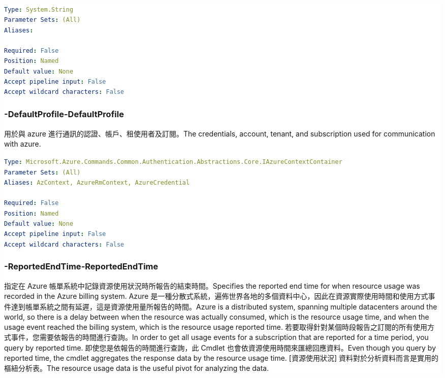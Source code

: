 ```yaml
Type: System.String
Parameter Sets: (All)
Aliases:

Required: False
Position: Named
Default value: None
Accept pipeline input: False
Accept wildcard characters: False
```

### <span data-ttu-id="5a844-126">-DefaultProfile</span><span class="sxs-lookup"><span data-stu-id="5a844-126">-DefaultProfile</span></span>
<span data-ttu-id="5a844-127">用於與 azure 進行通訊的認證、帳戶、租使用者及訂閱。</span><span class="sxs-lookup"><span data-stu-id="5a844-127">The credentials, account, tenant, and subscription used for communication with azure.</span></span>

```yaml
Type: Microsoft.Azure.Commands.Common.Authentication.Abstractions.Core.IAzureContextContainer
Parameter Sets: (All)
Aliases: AzContext, AzureRmContext, AzureCredential

Required: False
Position: Named
Default value: None
Accept pipeline input: False
Accept wildcard characters: False
```

### <span data-ttu-id="5a844-128">-ReportedEndTime</span><span class="sxs-lookup"><span data-stu-id="5a844-128">-ReportedEndTime</span></span>
<span data-ttu-id="5a844-129">指定在 Azure 帳單系統中記錄資源使用狀況時所報告的結束時間。</span><span class="sxs-lookup"><span data-stu-id="5a844-129">Specifies the reported end time for when resource usage was recorded in the Azure billing system.</span></span>
<span data-ttu-id="5a844-130">Azure 是一種分散式系統，遍佈世界各地的多個資料中心，因此在資源實際使用時間和使用方式事件達到帳單系統之間有延遲，這是資源使用量所報告的時間。</span><span class="sxs-lookup"><span data-stu-id="5a844-130">Azure is a distributed system, spanning multiple datacenters around the world, so there is a delay between when the resource was actually consumed, which is the resource usage time, and when the usage event reached the billing system, which is the resource usage reported time.</span></span>
<span data-ttu-id="5a844-131">若要取得針對某個時段報告之訂閱的所有使用方式事件，您需要依報告的時間進行查詢。</span><span class="sxs-lookup"><span data-stu-id="5a844-131">In order to get all usage events for a subscription that are reported for a time period, you query by reported time.</span></span>
<span data-ttu-id="5a844-132">即使您是依報告的時間進行查詢，此 Cmdlet 也會依資源使用時間來匯總回應資料。</span><span class="sxs-lookup"><span data-stu-id="5a844-132">Even though you query by reported time, the cmdlet aggregates the response data by the resource usage time.</span></span>
<span data-ttu-id="5a844-133">[資源使用狀況] 資料對於分析資料而言是實用的樞紐分析表。</span><span class="sxs-lookup"><span data-stu-id="5a844-133">The resource usage data is the useful pivot for analyzing the data.</span></span>
